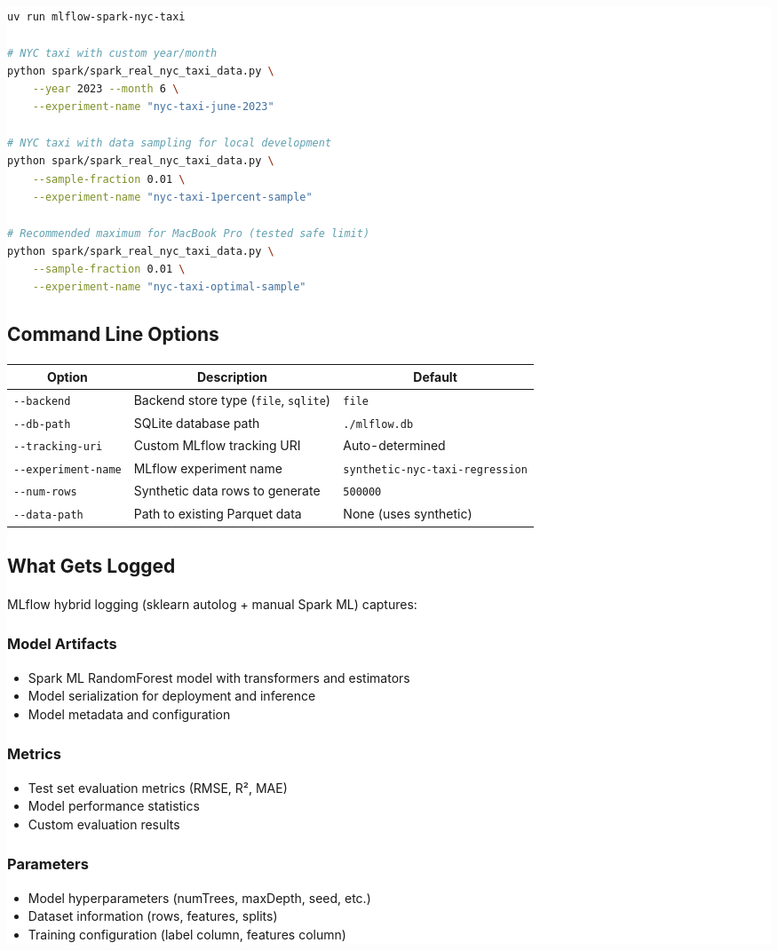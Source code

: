 ```bash
uv run mlflow-spark-nyc-taxi

# NYC taxi with custom year/month
python spark/spark_real_nyc_taxi_data.py \
    --year 2023 --month 6 \
    --experiment-name "nyc-taxi-june-2023"

# NYC taxi with data sampling for local development
python spark/spark_real_nyc_taxi_data.py \
    --sample-fraction 0.01 \
    --experiment-name "nyc-taxi-1percent-sample"

# Recommended maximum for MacBook Pro (tested safe limit)
python spark/spark_real_nyc_taxi_data.py \
    --sample-fraction 0.01 \
    --experiment-name "nyc-taxi-optimal-sample"
```

## Command Line Options

| Option | Description | Default |
|--------|-------------|---------|
| `--backend` | Backend store type (`file`, `sqlite`) | `file` |
| `--db-path` | SQLite database path | `./mlflow.db` |
| `--tracking-uri` | Custom MLflow tracking URI | Auto-determined |
| `--experiment-name` | MLflow experiment name | `synthetic-nyc-taxi-regression` |
| `--num-rows` | Synthetic data rows to generate | `500000` |
| `--data-path` | Path to existing Parquet data | None (uses synthetic) |

## What Gets Logged

MLflow hybrid logging (sklearn autolog + manual Spark ML) captures:

### Model Artifacts
- Spark ML RandomForest model with transformers and estimators
- Model serialization for deployment and inference
- Model metadata and configuration

### Metrics
- Test set evaluation metrics (RMSE, R², MAE)
- Model performance statistics
- Custom evaluation results

### Parameters
- Model hyperparameters (numTrees, maxDepth, seed, etc.)
- Dataset information (rows, features, splits)
- Training configuration (label column, features column)
